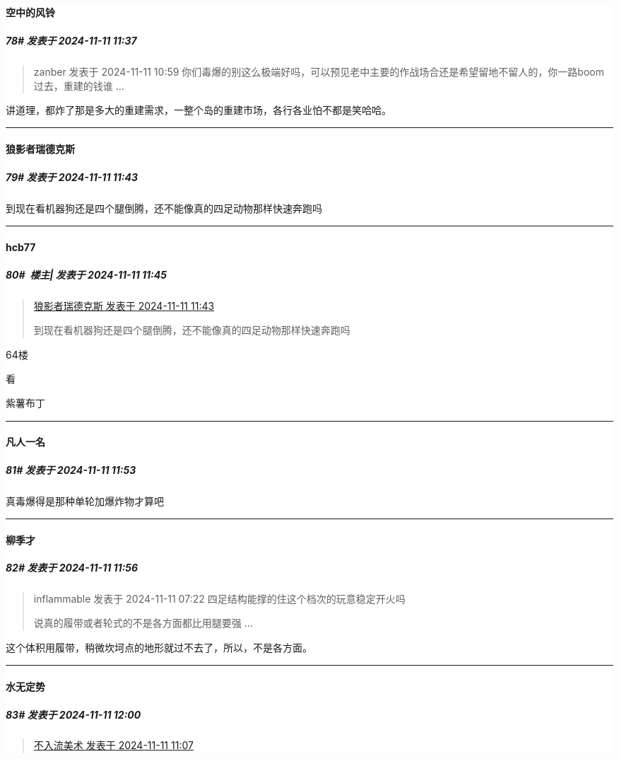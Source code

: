 ####  空中的风铃  
##### 78#       发表于 2024-11-11 11:37

<blockquote>zanber 发表于 2024-11-11 10:59
你们毒爆的别这么极端好吗，可以预见老中主要的作战场合还是希望留地不留人的，你一路boom过去，重建的钱谁 ...</blockquote>
讲道理，都炸了那是多大的重建需求，一整个岛的重建市场，各行各业怕不都是笑哈哈。


*****

####  狼影者瑞德克斯  
##### 79#       发表于 2024-11-11 11:43

到现在看机器狗还是四个腿倒腾，还不能像真的四足动物那样快速奔跑吗

*****

####  hcb77  
##### 80#         楼主| 发表于 2024-11-11 11:45

<blockquote><a href="httphttps://bbs.saraba1st.com/2b/forum.php?mod=redirect&amp;goto=findpost&amp;pid=66670031&amp;ptid=2206425" target="_blank">狼影者瑞德克斯 发表于 2024-11-11 11:43</a>

到现在看机器狗还是四个腿倒腾，还不能像真的四足动物那样快速奔跑吗</blockquote>
64楼

看

紫薯布丁


*****

####  凡人一名  
##### 81#       发表于 2024-11-11 11:53

真毒爆得是那种单轮加爆炸物才算吧

*****

####  柳季才  
##### 82#       发表于 2024-11-11 11:56

<blockquote>inflammable 发表于 2024-11-11 07:22
四足结构能撑的住这个档次的玩意稳定开火吗

说真的履带或者轮式的不是各方面都比用腿要强 ...</blockquote>
这个体积用履带，稍微坎坷点的地形就过不去了，所以，不是各方面。


*****

####  水无定势  
##### 83#       发表于 2024-11-11 12:00

<blockquote><a href="httphttps://bbs.saraba1st.com/2b/forum.php?mod=redirect&amp;goto=findpost&amp;pid=66669626&amp;ptid=2206425" target="_blank">不入流美术 发表于 2024-11-11 11:07</a>
